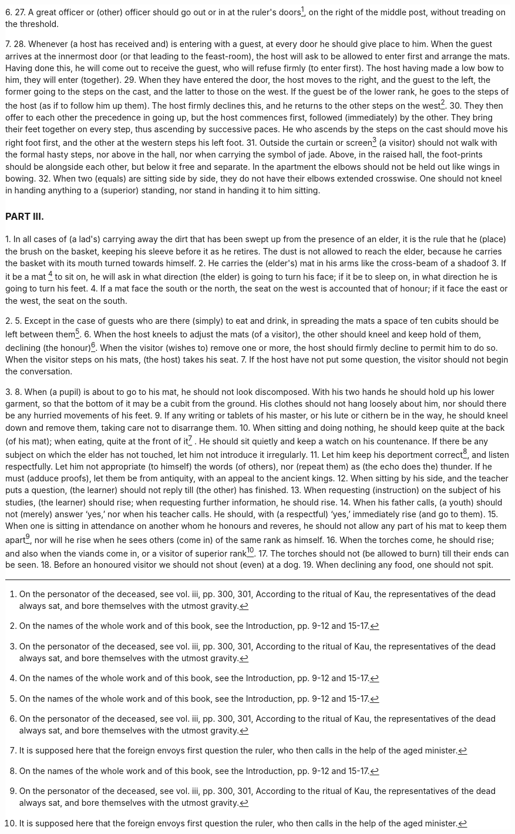 6\. 27. A great officer or (other) officer should go out or in at the ruler's doors[^2], on the right of the middle post, without treading on the threshold.

7\. 28. Whenever (a host has received and) is entering with a guest, at every door he should give place to him. When the guest arrives at the innermost door (or that leading to the feast-room), the host will ask to be allowed to enter first and arrange the mats. Having done this, he will come out to receive the guest, who will refuse firmly (to enter first). The host having made a low bow to him, they will enter (together). 29. When they have entered the door, the host moves to the right, and the guest to the left, the former going to the steps on the cast, and the latter to those on the west. If the guest be of the lower rank, he goes to the steps of the host (as if to follow him up them). The host firmly declines this, and he returns to the other steps on the west[^1]. 30. They then offer to each other the precedence in going up, but the host commences first, followed (immediately) by the other. They bring their feet together on every step, thus ascending by successive paces. He who ascends by the steps on the cast should move his right foot first, and the other at the western steps his left foot. 31. Outside the curtain or screen[^2] (a visitor) should not walk with the formal hasty steps, nor above in the hall, nor when carrying the symbol of jade. Above, in the raised hall, the foot-prints should be alongside each other, but below it free and separate. In the apartment the elbows should not be held out like wings in bowing. 32. When two (equals) are sitting side by side, they do not have their elbows extended crosswise. One should not kneel in handing anything to a (superior) standing, nor stand in handing it to him sitting.


### PART III.

1\. In all cases of (a lad's) carrying away the dirt that has been swept up from the presence of an elder, it is the rule that he (place) the brush on the basket, keeping his sleeve before it as he retires. The dust is not allowed to reach the elder, because he carries the basket with its mouth turned towards himself. 2. He carries the (elder's) mat in his arms like the cross-beam of a shadoof 3. If it be a mat [^1] to sit on, he will ask in what direction (the elder) is going to turn his face; if it be to sleep on, in what direction he is going to turn his feet. 4. If a mat face the south or the north, the seat on the west is accounted that of honour; if it face the east or the west, the seat on the south.

2\. 5. Except in the case of guests who are there (simply) to eat and drink, in spreading the mats a space of ten cubits should be left between them[^1]. 6. When the host kneels to adjust the mats (of a visitor), the other should kneel and keep hold of them, declining (the honour)[^2]. When the visitor (wishes to) remove one or more, the host should firmly decline to permit him to do so. When the visitor steps on his mats, (the host) takes his seat. 7. If the host have not put some question, the visitor should not begin the conversation.

3\. 8. When (a pupil) is about to go to his mat, he should not look discomposed. With his two hands he should hold up his lower garment, so that the bottom of it may be a cubit from the ground. His clothes should not hang loosely about him, nor should there be any hurried movements of his feet. 9. If any writing or tablets of his master, or his lute or cithern be in the way, he should kneel down and remove them, taking care not to disarrange them. 10. When sitting and doing nothing, he should keep quite at the back (of his mat); when eating, quite at the front of it[^3] . He should sit quietly and keep a watch on his countenance. If there be any subject on which the elder has not touched, let him not introduce it irregularly. 11. Let him keep his deportment correct[^1], and listen respectfully. Let him not appropriate (to himself) the words (of others), nor (repeat them) as (the echo does the) thunder. If he must (adduce proofs), let them be from antiquity, with an appeal to the ancient kings. 12. When sitting by his side, and the teacher puts a question, (the learner) should not reply till (the other) has finished. 13. When requesting (instruction) on the subject of his studies, (the learner) should rise; when requesting further information, he should rise. 14. When his father calls, (a youth) should not (merely) answer ‘yes,’ nor when his teacher calls. He should, with (a respectful) ‘yes,’ immediately rise (and go to them). 15. When one is sitting in attendance on another whom he honours and reveres, he should not allow any part of his mat to keep them apart[^2], nor will he rise when he sees others (come in) of the same rank as himself. 16. When the torches come, he should rise; and also when the viands come in, or a visitor of superior rank[^3]. 17. The torches should not (be allowed to burn) till their ends can be seen. 18. Before an honoured visitor we should not shout (even) at a dog. 19. When declining any food, one should not spit.


[^1]: On the names of the whole work and of this book, see the Introduction, pp. 9-12 and 15-17.
[^1]: The text in the second part of this sentence is not easily translated and interpreted. I have followed in my version the view of Kang, Kû Hsi,.and the Khien-lung editors. Callery gives for'the whole sentence, ‘ Ne donnez pas comme certain ce qui est douteux, mais exposez-le clairement sans arrière-pensée.’ Zottoli's view of the meaning is probably the same as mine: 'Dubiu's rerurn noli praesumere, sed sincerus ne tibi arroges.’
[^2]: On the personator of the deceased, see vol. iii, pp. 300, 301, According to the ritual of Kau, the representatives of the dead always sat, and bore themselves with the utmost gravity.
[^1]: Four religious acts are here mentioned, in connexion with which the offerings to spiritual Beings were presented. What I have called ‘various sacrifices’ is in Chinese Kî sze. Wû Khang says: ‘Kî means sacrificial offerings to the spirit (or spirits) of Earth, and sze those to the spirits of Heaven. Offerings to the manes of men are also covered by them when they are used together.’
[^2]: We know that the parrot and some other birds can be taught to speak; but I do not know that any animal has been taught to enunciate words even as these birds do. Williams (Dict. p. 8og) thinks that the shang shang mentioned here may be the rhinopithecus Roxellana of P. David, found in Sze-khüan; but we have no account of it in Chinese works, so far as I know, that is not evidently fabulous.
[^1]: Compare with this paragraph the state of ‘the highest antiquity’ described in the Tâo Teh King, chapters 18, 19, et al.
[^2]: When it is said that at thirty a man has a wife, the meaning must be that he ought not to reach that age without being married. Early marriages were the rule in ancient China, as they are now. Confucius was married when barely twenty. In the same way we are to understand the being in office at forty. A man might take office at thirty; if he reached forty before he did so, there was something wrong in himself or others.
[^1]: Perhaps we should translate here in the plural—‘his women,’ which would include his wife.
[^2]: An ‘easy carriage’ was small. Its occupant sat in it, and did not stand.
[^3]: It is supposed here that the foreign envoys first question the ruler, who then calls in the help of the aged minister.
[^1]: Part II enters more into detail about the rules of Propriety. It has been divided into seven chapters, containing in all thirty-two paragraphs.
[^1]: The gifts of distinction, conferred by the sovereign on officers, ministers, and feudal princes, were nine in all; and the enumerations of them are not always the same. The three intended here are the appointment to office, or rank; the robes belonging to it; and the chariot and horses. We must suppose that the rank placed the son higher than the father in social position, and that he declines the third gift from humility,—not to parade himself as superior to his father and others in his circle.
[^2]: Some understand the rule to be that the son is not to speak of himself as old; but the meaning in the translation is the more approved.
[^3]: Four men were the proper complement for a mat; the eldest of the five therefore was honoured with another mat for himself.
[^1]: The father is supposed to be alive; the south-west part of an apartment was held to be the most honourable, and must be reserved for him. So of the other things.
[^2]: This was in the ancestral worship. A son, acting such a part, would have to receive the homage of his father.
[^3]: I have known instances of Chinese agreeing to die with or for a friend, who wished to avenge a great wrong. See the covenant of the three heroes of the ‘romance of the Three Kingdoms,’ near the beginning.
[^4]: White was and is the colour worn in mourning.
[^5]: The son here is the eldest son and heir; even after the regular period of mourning is over, he continues to wear it in so far. The other sons were not required to do so.
[^1]: This maxim deserves to be specially noted. It will remind the reader of Juvenal's lines:—
[^2]: The second sentence here is difficult to construe, and the critics differ much in dealing with it. Zottoli's version is—‘Si e dorso vel latere transverso ore (superior) eloquatur ei, tunc obducto ore respondebit.’
[^3]: ‘Teacher’ is here I the one born before him,‘ denoting I an old man who teaches youth.’
[^4]: And thus make himself an object of general observation.
[^1]: It was the custom in China, as it still is in Japan, to take off the shoes, and leave them outside the door on entering an apartment. This paragraph and the next tell us how a new-comer should not enter an apartment hastily, so as to take those already there by surprise.
[^2]: It is necessary to translate here in the plural. Anciently, as now, the palace, mansion, or public office was an aggregate of courts, with buildings in them, so that the visitor passed from one to another through a gateway, till he reached the inner court which conducted to the hall, behind which again were the family apartments. The royal palace had five courts and gates; that of a feudal lord had three. Each gate had its proper name. The whole assemblage of buildings was much deeper than it was wide.
[^1]: The host here is evidently of high dignity, living in a mansion.
[^2]: The screen was in front of the raised hall, in the courtyard; until they passed it visitors might not be in view of their host, and could feel at ease in their carriage and movements.
[^1]: Part III continues to lay down the rules for various duties and classes of duties. It extends to sixty-seven paragraphs, which may be comprised in twenty-one chapters.
[^1]: To allow space and freedom for gesticulation.
[^2]: Two or more mats might be placed over each other in honour of the visitor.
[^3]: The dishes were placed before the mats.
[^1]: Here, and in some other places, we find the second personal pronoun; as if the text were made up from different sources. I have translated, however, as if we had only the third person.
[^2]: He should sit on the front of his mat, to be as near the other as possible.
[^3]: The torches were borne by boys. They were often changed, that the visitors might not be aware how the time was passing.
[^1]: The style and form of 23-26 differ from the preceding. Perhaps they should form a paragraph by themselves.
[^2]: Which women were accustomed to do.
[^1]: The host would be seeing the visitors off, and therefore they would keep their faces towards him.
[^2]: Concubines might be employed to wash clothes; delicacy forbade their washing the lower garments of the sons.
[^3]: Those strings were symbolic of the union with and subjection to her husband to which she was now pledged.
[^4]: Great sickness or death, or other great calamity, would be such ant occasion.
[^5]: This is pushing the rule to an extreme. The sentence is also (but wrongly) understood of father and son.
[^1]: Not to find out what her surname is, but to determine whether it be the same as that of the gentleman or not.
[^2]: Such names were so common, that if it became necessary to avoid them, as it might be, through the death of the party or on other grounds, it would be difficult and inconvenient to do so.
[^1]: As primus, prima; secundus, secunda, &c.
[^2]: The appellation was thus the name given (at a family meeting) to a youth who had reached man's estate. Morrison (Dict. i. 627) calls it the name taken by men when they marry. Such a usage testifies to the early marriages in ancient China, as referred to in note 2, p. 65.
[^3]: There might be some meaning in the appellation which would seem to place its bearer on the level of his father or his ruler.
[^4]: The rice is called ‘the principal article in a feast.’ Hence the humbler guest takes it up, as symbolical of all the others.
[^1]: This paragraph refers to a practice something like our ‘saying grace.’ According to Khung Ying-tâ, a little was taken from all the dishes, and placed on the ground about them as an offering to ‘the father of cookery.’
[^2]: As all ate from the same dish of rice without chopsticks or spoons, it was necessary they should try to keep their hands clean. Some say the ‘washing’ was only a rubbing of the hands with sand.
[^3]: A spoon was the proper implement in eating millet.
[^1]: The sauce should be too strong to be swallowed largely and hurriedly.
[^2]: Lest he should seem to throw away anything given by the ruler.
[^1]: A vessel of potter's ware or metal can be scoured, and the part which his mouth has touched be cleansed before the ruler uses it again.
[^2]: The meaning of this paragraph is not clear.
[^1]: Part IV contains fifty-two paragraphs, which have been arranged in ten chapters, stating the rules to be observed in a variety of cases.
[^1]: Grief is solitary. A mourner afflicts himself.
[^2]: Because the fish in such a case are so numerous as not to be valuable, or because the fish at the time of the rains are not clean. Other reasons for the rule have been assigned.
[^3]: The whip and strap, carried up to the hall, represented the carriage and horses, left in the courtyard.
[^4]: For convenience; and because the end, going into the mud, was not so honourable.
[^5]: So that he could not attempt any violence.
[^6]: The account was in duplicate, on the same tablet. The right was held to be the more honourable part. ‘Drum’ was the name of the measure.
[^1]: That the receiver may take it with his right hand.
[^2]: Compare paragraph 4. In this case the bird was carried across the body of the donor with its head on his left.
[^3]: A different case from that in paragraph 11. It is supposed that here the two things were presented together, and received as on a cushion.
[^1]: Because of the risk to a thing so valuable.
[^2]: A rehearsal of what he would have to do.
[^3]: E. g., it is said, festive entertainments and gi fits.
[^1]: The tablets of a father and son should not be in the same line of shrines in the ancestral temple; and the fact in the paragraph—hardly credible—seems to be mentioned as giving a reason for this.
[^2]: The personator had for the time the dignity of the deceased whom he represented.
[^3]: The fasting and vigil extended to seven days, and were intended to prepare for the personating duty. What would distract the mind from this must be eschewed.
[^1]: This gives the reasons for the directions in the next paragraph.. We condole with the living—to console them; for the dead, we have only to express our grief for our own loss. P. Zottoli's translation is:—‘Vivis computatur subsequens dies; mortuo computatur praecedens dies;’ and he says in a note :—‘Vivorum luctus incipit quarta a morte die, et praecedente die seu tertia fit mortui in feretrum depositio; luctus igitur et depositio, die intercipiuntur; haec precedit ille subsequetur.’ This is after many, critics, from Kang Khang-khang downwards; but it does great violence to the text. I have followed the view of the Khien-lung editors.
[^1]: The rope here may also be that, or one of those, attached to the low car on which the coffin was drawn to the grave. Compare paragraph 45.
[^1]: Not that the common people are altogether freed from the rules. But their occupations are engrossing, and their means small. Much cannot be expected from them.
[^2]: It may be necessary to punish them, but they should be beyond requiring punishment. The application of it, moreover, will be modified by various considerations. But the regulation is not good.
[^3]: To preserve the ruler from the contamination of their example, and the risk of their revenge.
[^1]: Part V contains forty-eight paragraphs, which may be arranged in ten chapters.
[^1]: The original character denotes what is now used for ‘pencils;’ but the ordinary pencil had not yet been invented.
[^2]: Some kind of water-bird.
[^3]: A flock of geese maintains a regular order in flying, and was used to symbolise lines of chariots and horsemen. Khung Ying-tâ observes that chariots were used in the field before cavalry, and that the mention of horsemen here looks like the close of the Kin dynasty. One of the earliest instances of riding on horseback is in the Zo Kwan under the year B.C. 517.
[^1]: ‘The Red Bird’ was the name of the seven constellations of the southern quarter of the Zodiac; ‘the Dark Warrior’ embraced those of the northern; ‘the Azure Dragon,’ those of the eastern; and ‘the Tiger,’ those of the western. These flags would show the direction of the march, and seem to suggest that all heaven was watching the progress of the expedition.
[^2]: As showing that they had not been able to keep invaders at a distance.
[^1]: After the burial. Till then they would not allow themselves to think of the departed as dead.
[^2]: As, in the first place, for uncles; and in the second, for cousins and grand-uncles.
[^1]: The odd days are called ‘strong,’ as belonging to the category of yang; the even days ‘weak,’ as of the category of yin.
[^2]: ‘A distant day’ gave a longer period for cherishing the memory of the departed; ‘a near day’ was desired for festive celebrations, because at them the feeling of I respect' was supposed to predominate.
[^3]: To reverse by the one the indication of the other.
[^1]: In a carriage the ruler occupied the seat on the left side; the driver avoided this by mounting on the right side. Each carriage was furnished with two straps to assist in mounting; but the use of one was confined to the chief occupant.
[^2]: But only till the ruler had taken his seat.
[^3]: This spearman occupied the seat on the right; and took his place as they were about to pass out of the palace precincts.
[^4]: That is, I suppose, he wishes the driver to let go the strap that he may take hold of it himself.
[^1]: The carriage halted outside in testimony of the guest's respect. A man stood up in the carriage; a woman, as weaker, did not do so. For horses, see the rules in Part IV, 5. Dogs were too insignificant to be taken up.
[^2]: We do not see the connexion indicated by the ‘hence.’
[^3]: Leaving the palace, he walks past those places to his carriage. Returning, he dismounts before he comes to them.
[^4]: The first sentence of this paragraph has in the original only four characters; as P. Zottoli happily renders them in Latin, ‘Fausti currus vacante sinistra;’ but they form a complete sentence. The left seat was that of the ruler in life, and was now left vacant for his spirit. Khung Ying-tâ calls the carriage in question, ‘the Soul Carriage’ (hwan kü). A ruler had five different styles of carriage, all of which might be used on occasions of state; as in the second sentence.
[^1]: The woman was on the driver's left, and they were thus turned from each other as much as possible.
[^2]: Common so long ago as now, but considered as beneath a ruler's dignity. So, Wang Tâo. See also the Khang-hsî dictionary ### under (kî).
[^3]: The text says that the ruler should dismount before a victim, and bow before the temple. The verbal characters have been misplaced, as is proved by a passage of the commentary on the Official Book of Kâu, where one part is quoted. The Khien-lung editors approve of the alteration made in the version above.
[^1]: This Part I contains thirty-three paragraphs, which have been arranged in sixteen chapters.
[^1]: The sounding-stone which the writer had in mind could not have been so curved as it is ordinarily represented to be in pictures, or the minister must have carried himself as Scott in his ‘Fortunes of Nigel,’ ch. 10, describes Andrew the Scrivener.
[^2]: p. Zottoli translates this paragraph by.—‘Deferens gemmas, si eae habent sustentaculum, tunc apertam indues diploidem; si non habent sustentaculum, tunc clausam.’ The text is not easily construed; and the commentaries, very diffuse,.are yet not clear.
[^3]: When a feudal prince married, two other states, of the same surname as the bride, sent each a daughter or their ruling house to accompany her to the new harem. These are ‘the noble ladies’ intended here.
[^1]: The bride (what we may call the three brides in the preceding note) was accompanied by a niece and a younger sister to the harem.
[^2]: This would be the younger sister of the wife, called in the text the oldest concubine.’
[^3]: So the young king styled himself during mourning.
[^4]: The proper style for the orphan son of such officer was, ‘I, the sorrowing son.’
[^5]: Mencius on one occasion (I. ii. 2. 1) thus excused himself for not going to court. The son of a peasant or poor person might speak so; others, of higher position, adopted the style in mock humility.
[^6]: The action of Dze-lû in Analects 9, 5. 4, is referred to as an instance in point of this violation of rule.
[^7]: The ‘superior man’ here must be an officer, probably the head of a clan or family. Does not the spirit of this chapter still appear in the unwillingness of emigrants from China to forget their country's ways, and learn those of other countries?
[^1]: The honorary title properly belonged to men of position, and was intended as a condensed expression of their character and deeds. A son in the position described would be in danger of styling his father from his own new standpoint.
[^1]: These things indicated a want of due preparation and care.
[^2]: All these things were, for various reasons, considered inauspicious.
[^3]: A death had in this case occurred in the palace, and the things mentioned were. all necessary to prepare for the interment; but still they could not be taken in without permission asked and granted.
[^1]: And expecting to return.
[^2]: This is in case of exile.
[^1]: The text says that they do bow to one another; but it is evident that Kang Khang-Khang understood it as saying the very opposite. Lû Teh-ming had seen a copy which had the character for ‘not.’
[^1]: The offering here intended was to ‘the father of cookery;’ see the first note on p. 80. Such offering, under the Kâu dynasty, was of the lungs of the animal which formed the principal dish. It was not now offered, because it was not now on the ground, even the ruler not indulging himself in such a time of scarcity.
[^2]: The road was left uncared for that vegetables might be grown on it, available to the poor at such a time.
[^3]: The offering must have been rare and valuable. The officer had turned aside at the time of presenting it to avoid an), compliment from his ruler.
[^1]: Meaning, ‘Heaven-sonned; constituted by Heaven its son, its firstborn.’
[^2]: An expression of humility as used by himself, ‘I, who am but a man;’ as used of him, ‘He who is the one man.’
[^3]: In the ancestral temple.
[^4]: At the great sacrifices to Heaven and Earth.
[^5]: On his tours of inspection.
[^1]: A great landslip from a mountain is called pang, which I have rendered ‘has fallen.’ Like such a disaster was the death of the king.
[^2]: This ancient practice of calling the dead back is still preserved in China; and by the people generally. There are many references to it in subsequent Books.
[^3]: The body and animal soul went downward, and were in the grave; the intelligent soul (called ‘the soul and spirit,’ ‘the essential breath’) went far on high. Such is the philosophical account of death; more natural is the simple style of the text.
[^4]: The spirit-tablet was a rectangular piece of wood, in the case of a king, a cubit and two inches long, supposed to be a resting-place for the spirit at the religious services in the temple. Mang says that the deceased king was now treated as ‘a heavenly spirit,’—he was now deified. p. Zottoli translates the character here—Tî—by imperator; but there was in those times no ‘emperor’ in China.
[^1]: Part Il consists of twenty-one paragraphs, which are distributed in eight chapters.
[^1]: Who are the five officers here? Those of paragraph 3? Or the feudal dukes, marquises, earls, counts, and barons? Both views have their advocates. The next paragraph favours the second view.
[^2]: Such presidents were the dukes of Kâu and Shâo, at the commencement of the Kâu dynasty.
[^1]: It is held, and I think correctly, that these princelets were the chiefs of the wild tribes.
[^2]: There were other audiences called by different names at the other two seasons.
[^1]: Here should come in paragraph 1.
[^2]: All the states are his. Wherever he may flee, he is still in what is his own land.
[^3]: This ‘superior man’ would be an upright and impartial historiographer, superior to the conventions of his order.
[^1]: Part III contains twenty paragraphs, which may be comprised in eleven chapters.
[^1]: This would seem to imply that the king was still young.
[^1]: There were various sacrifices to Heaven and also to Earth. The great ones were—that to Heaven at the winter solstice, and that to Earth at the summer solstice. But all the sacrifices to Heaven and Earth were confined to the king.
[^2]: The king offered all the sacrifices in this paragraph. The other parties only those here assigned to them, and the sacrifices allowed to others of inferior rank. The five sacrifices of the house will come before the reader in Book IV and elsewhere.
[^3]: The ‘proper authority’ would be the statutes of each dynasty.
[^1]: Instead of ‘for great entertainments,’ p. Zottoli has ‘summo sacrificio;’ but the Khien-lung editors decide in favour of the meaning which I have followed.